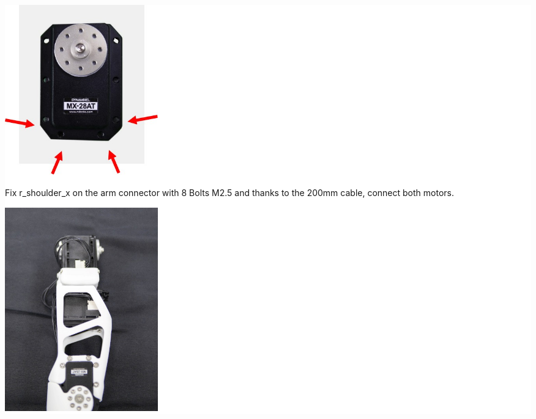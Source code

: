 <img src="img/arm_8.jpg" title="Nuts on r_shoulder_x" style="width: 250px;" />

Fix r_shoulder_x on the arm connector with 8 Bolts M2.5 and thanks to the 200mm cable, connect both motors.

<img src="img/arm_9.jpg" title="Right arm" style="width: 250px;" />